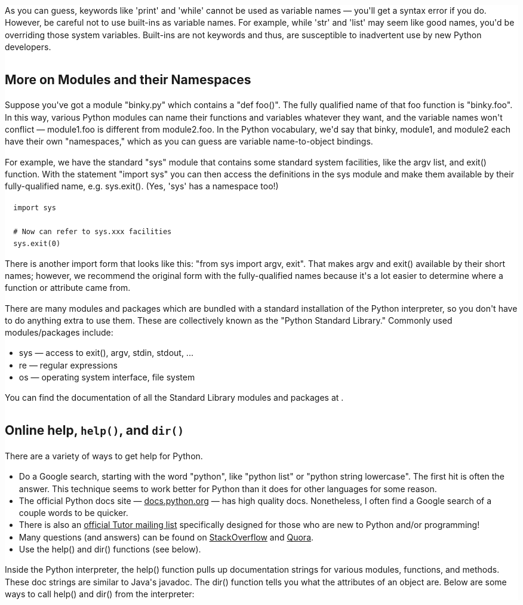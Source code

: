 As you can guess, keywords like 'print' and 'while' cannot be used as variable names — you'll get a syntax error if you do. However, be careful not to use built-ins as variable names. For example, while 'str' and 'list' may seem like good names, you'd be overriding those system variables. Built-ins are not keywords and thus, are susceptible to inadvertent use by new Python developers.

## More on Modules and their Namespaces

Suppose you've got a module "binky.py" which contains a "def foo()". The fully qualified name of that foo function is "binky.foo". In this way, various Python modules can name their functions and variables whatever they want, and the variable names won't conflict — module1.foo is different from module2.foo. In the Python vocabulary, we'd say that binky, module1, and module2 each have their own "namespaces," which as you can guess are variable name-to-object bindings.

For example, we have the standard "sys" module that contains some standard system facilities, like the argv list, and exit() function. With the statement "import sys" you can then access the definitions in the sys module and make them available by their fully-qualified name, e.g. sys.exit(). (Yes, 'sys' has a namespace too!)
    
    
      import sys
    
      # Now can refer to sys.xxx facilities
      sys.exit(0)
    

There is another import form that looks like this: "from sys import argv, exit". That makes argv and exit() available by their short names; however, we recommend the original form with the fully-qualified names because it's a lot easier to determine where a function or attribute came from.

There are many modules and packages which are bundled with a standard installation of the Python interpreter, so you don't have to do anything extra to use them. These are collectively known as the "Python Standard Library." Commonly used modules/packages include:

* sys — access to exit(), argv, stdin, stdout, ... 
* re — regular expressions 
* os — operating system interface, file system 

You can find the documentation of all the Standard Library modules and packages at .

## Online help, `help()`, and `dir()`

There are a variety of ways to get help for Python.

* Do a Google search, starting with the word "python", like "python list" or "python string lowercase". The first hit is often the answer. This technique seems to work better for Python than it does for other languages for some reason.
* The official Python docs site — [docs.python.org][13] — has high quality docs. Nonetheless, I often find a Google search of a couple words to be quicker.
* There is also an [official Tutor mailing list][14] specifically designed for those who are new to Python and/or programming!
* Many questions (and answers) can be found on [StackOverflow][15] and [Quora][16].
* Use the help() and dir() functions (see below).

Inside the Python interpreter, the help() function pulls up documentation strings for various modules, functions, and methods. These doc strings are similar to Java's javadoc. The dir() function tells you what the attributes of an object are. Below are some ways to call help() and dir() from the interpreter: 


[1]: https://developers.google.com/edu/python/set-up
[2]: http://qr.ae/36Yaz
[3]: http://youtu.be/tKTZoB2Vjuk
[4]: http://udacity.com/course/cs101
[5]: http://coursera.org/course/programming1
[6]: http://coursera.org/course/interactivepython
[7]: http://goo.gl/i4u0R
[8]: http://stackoverflow.com/a/3226704/305689
[9]: http://docs.python.org/using/cmdline
[10]: http://python.org/dev/peps/pep-0008/#indentation
[11]: http://python.org/dev/peps/pep-0008/#function-names
[12]: https://www.python.org/dev/peps/pep-0008/#naming-conventions
[13]: http://docs.python.org
[14]: http://mail.python.org/mailman/listinfo/tutor
[15]: http://stackoverflow.com/questions/tagged/python
[16]: http://quora.com/Python-programming-language